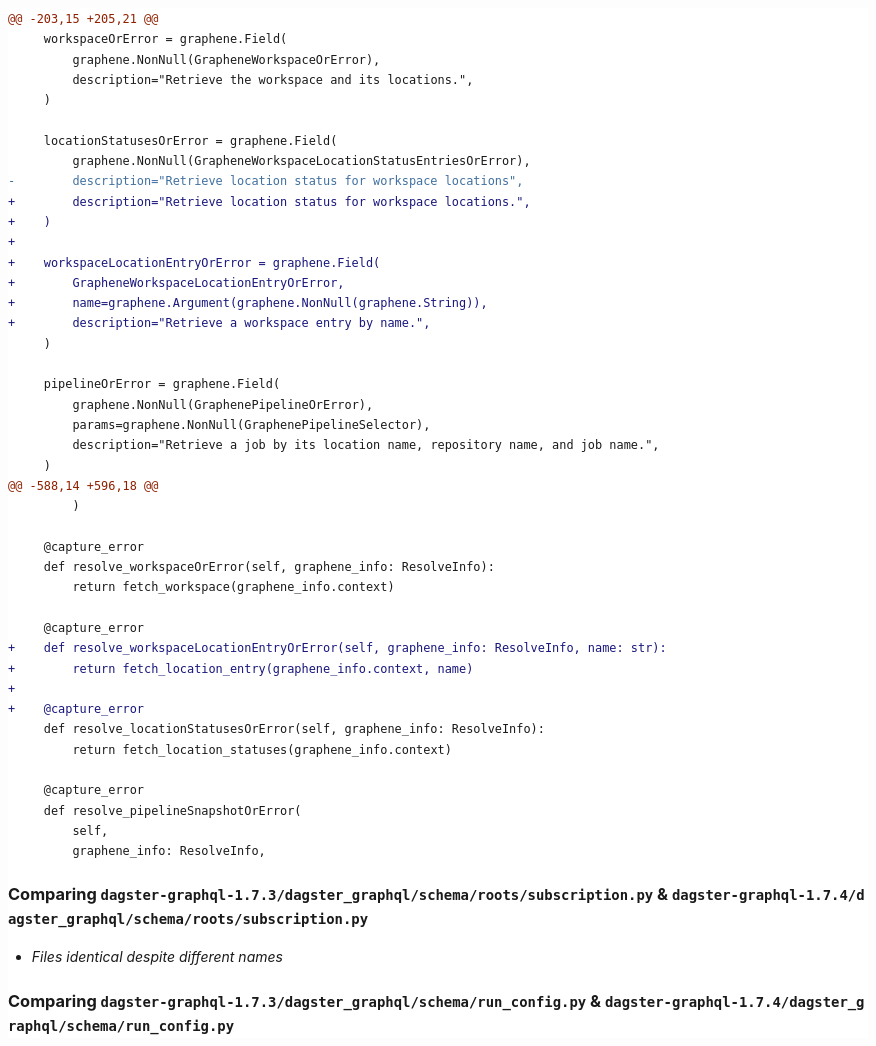 ```diff
@@ -203,15 +205,21 @@
     workspaceOrError = graphene.Field(
         graphene.NonNull(GrapheneWorkspaceOrError),
         description="Retrieve the workspace and its locations.",
     )
 
     locationStatusesOrError = graphene.Field(
         graphene.NonNull(GrapheneWorkspaceLocationStatusEntriesOrError),
-        description="Retrieve location status for workspace locations",
+        description="Retrieve location status for workspace locations.",
+    )
+
+    workspaceLocationEntryOrError = graphene.Field(
+        GrapheneWorkspaceLocationEntryOrError,
+        name=graphene.Argument(graphene.NonNull(graphene.String)),
+        description="Retrieve a workspace entry by name.",
     )
 
     pipelineOrError = graphene.Field(
         graphene.NonNull(GraphenePipelineOrError),
         params=graphene.NonNull(GraphenePipelineSelector),
         description="Retrieve a job by its location name, repository name, and job name.",
     )
@@ -588,14 +596,18 @@
         )
 
     @capture_error
     def resolve_workspaceOrError(self, graphene_info: ResolveInfo):
         return fetch_workspace(graphene_info.context)
 
     @capture_error
+    def resolve_workspaceLocationEntryOrError(self, graphene_info: ResolveInfo, name: str):
+        return fetch_location_entry(graphene_info.context, name)
+
+    @capture_error
     def resolve_locationStatusesOrError(self, graphene_info: ResolveInfo):
         return fetch_location_statuses(graphene_info.context)
 
     @capture_error
     def resolve_pipelineSnapshotOrError(
         self,
         graphene_info: ResolveInfo,
```

### Comparing `dagster-graphql-1.7.3/dagster_graphql/schema/roots/subscription.py` & `dagster-graphql-1.7.4/dagster_graphql/schema/roots/subscription.py`

 * *Files identical despite different names*

### Comparing `dagster-graphql-1.7.3/dagster_graphql/schema/run_config.py` & `dagster-graphql-1.7.4/dagster_graphql/schema/run_config.py`
